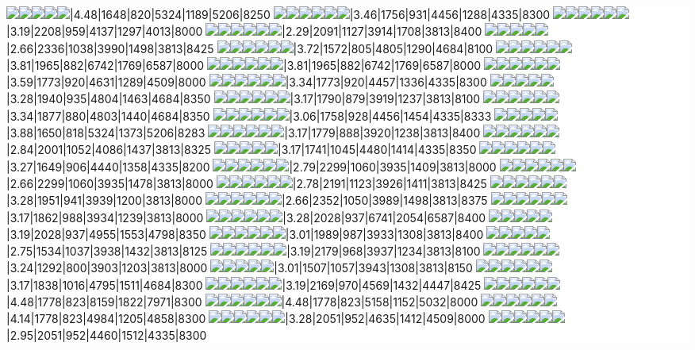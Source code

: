 ![](/item/3748.png)![](/item/6632.png)![](/item/1001.png)![](/item/1053.png)![](/item/1055.png)|4.48|1648|820|5324|1189|5206|8250
![](/item/3087.png)![](/item/6632.png)![](/item/1001.png)![](/item/1053.png)![](/item/1055.png)![](/item/1036.png)|3.46|1756|931|4456|1288|4335|8300
![](/item/6692.png)![](/item/3004.png)![](/item/1001.png)![](/item/1053.png)![](/item/1055.png)![](/item/1036.png)|3.19|2208|959|4137|1297|4013|8000
![](/item/3031.png)![](/item/6672.png)![](/item/1001.png)![](/item/1053.png)![](/item/1055.png)![](/item/1036.png)|2.29|2091|1127|3914|1708|3813|8400
![](/item/3031.png)![](/item/3074.png)![](/item/1001.png)![](/item/1055.png)![](/item/1037.png)|2.66|2336|1038|3990|1498|3813|8425
![](/item/3046.png)![](/item/3748.png)![](/item/1001.png)![](/item/1053.png)![](/item/1055.png)![](/item/1036.png)|3.72|1572|805|4805|1290|4684|8100
![](/item/3026.png)![](/item/6693.png)![](/item/1001.png)![](/item/1053.png)![](/item/1055.png)![](/item/1036.png)|3.81|1965|882|6742|1769|6587|8000
![](/item/3026.png)![](/item/6696.png)![](/item/1001.png)![](/item/1053.png)![](/item/1055.png)![](/item/1036.png)|3.81|1965|882|6742|1769|6587|8000
![](/item/3181.png)![](/item/3094.png)![](/item/1001.png)![](/item/1053.png)![](/item/1055.png)![](/item/1036.png)|3.59|1773|920|4631|1289|4509|8000
![](/item/3094.png)![](/item/6631.png)![](/item/1001.png)![](/item/1053.png)![](/item/1055.png)![](/item/1036.png)|3.34|1773|920|4457|1336|4335|8300
![](/item/3031.png)![](/item/3748.png)![](/item/1001.png)![](/item/1053.png)![](/item/1055.png)|3.28|1940|935|4804|1463|4684|8350
![](/item/3115.png)![](/item/3004.png)![](/item/1001.png)![](/item/1053.png)![](/item/1055.png)![](/item/1036.png)|3.17|1790|879|3919|1237|3813|8100
![](/item/3006.png)![](/item/3748.png)![](/item/1053.png)![](/item/1055.png)![](/item/1038.png)![](/item/1038.png)|3.34|1877|880|4803|1440|4684|8350
![](/item/3087.png)![](/item/3078.png)![](/item/1001.png)![](/item/1053.png)![](/item/1055.png)![](/item/1036.png)|3.06|1758|928|4456|1454|4335|8333
![](/item/3748.png)![](/item/3078.png)![](/item/1001.png)![](/item/1053.png)![](/item/1055.png)|3.88|1650|818|5324|1373|5206|8283
![](/item/3115.png)![](/item/6694.png)![](/item/1001.png)![](/item/1053.png)![](/item/1055.png)![](/item/1036.png)|3.17|1779|888|3920|1238|3813|8400
![](/item/3156.png)![](/item/6672.png)![](/item/1001.png)![](/item/1053.png)![](/item/1055.png)![](/item/1037.png)|2.84|2001|1052|4086|1437|3813|8325
![](/item/6035.png)![](/item/3153.png)![](/item/1001.png)![](/item/1055.png)![](/item/1038.png)|3.17|1741|1045|4480|1414|4335|8350
![](/item/3124.png)![](/item/6035.png)![](/item/1001.png)![](/item/1053.png)![](/item/1055.png)![](/item/1036.png)|3.27|1649|906|4440|1358|4335|8200
![](/item/3033.png)![](/item/6693.png)![](/item/1001.png)![](/item/1053.png)![](/item/1055.png)![](/item/1036.png)|2.79|2299|1060|3935|1409|3813|8000
![](/item/3033.png)![](/item/6696.png)![](/item/1001.png)![](/item/1053.png)![](/item/1055.png)![](/item/1036.png)|2.66|2299|1060|3935|1478|3813|8000
![](/item/3095.png)![](/item/3004.png)![](/item/1001.png)![](/item/1053.png)![](/item/1055.png)![](/item/1037.png)|2.78|2191|1123|3926|1411|3813|8425
![](/item/3139.png)![](/item/3036.png)![](/item/1001.png)![](/item/1053.png)![](/item/1055.png)![](/item/1036.png)|3.28|1951|941|3939|1200|3813|8000
![](/item/3074.png)![](/item/3036.png)![](/item/1001.png)![](/item/1055.png)![](/item/1037.png)![](/item/1036.png)|2.66|2352|1050|3989|1498|3813|8375
![](/item/3094.png)![](/item/3036.png)![](/item/1001.png)![](/item/1053.png)![](/item/1055.png)![](/item/1036.png)|3.17|1862|988|3934|1239|3813|8000
![](/item/3031.png)![](/item/3026.png)![](/item/1001.png)![](/item/1053.png)![](/item/1055.png)![](/item/1036.png)|3.28|2028|937|6741|2054|6587|8400
![](/item/3031.png)![](/item/6333.png)![](/item/1001.png)![](/item/1053.png)![](/item/1055.png)|3.19|2028|937|4955|1553|4798|8350
![](/item/3094.png)![](/item/6675.png)![](/item/1001.png)![](/item/1053.png)![](/item/1055.png)![](/item/1036.png)|3.01|1989|987|3933|1308|3813|8400
![](/item/3115.png)![](/item/3153.png)![](/item/1001.png)![](/item/1055.png)![](/item/1037.png)|2.75|1534|1037|3938|1432|3813|8125
![](/item/6694.png)![](/item/3004.png)![](/item/1001.png)![](/item/1053.png)![](/item/1055.png)![](/item/1036.png)|3.19|2179|968|3937|1234|3813|8100
![](/item/3085.png)![](/item/3115.png)![](/item/1001.png)![](/item/1053.png)![](/item/1055.png)![](/item/1036.png)|3.24|1292|800|3903|1203|3813|8000
![](/item/3085.png)![](/item/3153.png)![](/item/1001.png)![](/item/1055.png)![](/item/1038.png)|3.01|1507|1057|3943|1308|3813|8150
![](/item/3095.png)![](/item/3748.png)![](/item/1001.png)![](/item/1053.png)![](/item/1055.png)![](/item/1036.png)|3.17|1838|1016|4795|1511|4684|8300
![](/item/6692.png)![](/item/6609.png)![](/item/1001.png)![](/item/1053.png)![](/item/1055.png)![](/item/1037.png)|3.19|2169|970|4569|1432|4447|8425
![](/item/3026.png)![](/item/6333.png)![](/item/1001.png)![](/item/1053.png)![](/item/1055.png)![](/item/1036.png)|4.48|1778|823|8159|1822|7971|8300
![](/item/3181.png)![](/item/6035.png)![](/item/1001.png)![](/item/1053.png)![](/item/1055.png)![](/item/1036.png)|4.48|1778|823|5158|1152|5032|8000
![](/item/6035.png)![](/item/6631.png)![](/item/1001.png)![](/item/1053.png)![](/item/1055.png)![](/item/1036.png)|4.14|1778|823|4984|1205|4858|8300
![](/item/3181.png)![](/item/3036.png)![](/item/1001.png)![](/item/1053.png)![](/item/1055.png)![](/item/1036.png)|3.28|2051|952|4635|1412|4509|8000
![](/item/3036.png)![](/item/6631.png)![](/item/1001.png)![](/item/1053.png)![](/item/1055.png)![](/item/1036.png)|2.95|2051|952|4460|1512|4335|8300